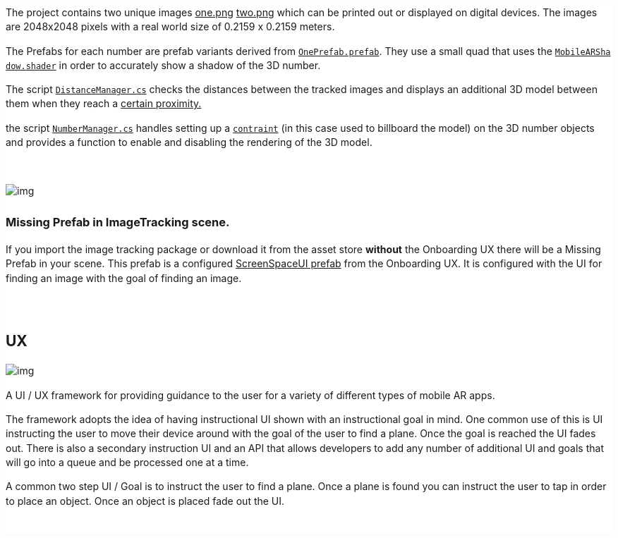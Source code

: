 The project contains two unique images
[one.png](https://github.com/Unity-Technologies/arfoundation-demos/blob/master/Assets/ImageTracking/TrackedImages/one.png)
[two.png](https://github.com/Unity-Technologies/arfoundation-demos/blob/master/Assets/ImageTracking/TrackedImages/two.png) which can be printed out or displayed on digital devices. The images are 2048x2048 pixels with a real world size of 0.2159 x 0.2159 meters.

The Prefabs for each number are prefab variants derived from [`OnePrefab.prefab`](https://github.com/Unity-Technologies/arfoundation-demos/blob/master/Assets/ImageTracking/Art/One/OnePrefab.prefab). They use a small quad that uses the [`MobileARShadow.shader`](https://github.com/Unity-Technologies/arfoundation-demos/blob/master/Assets/Common/Shaders/MobileARShadow.shader) in order to accurately show a shadow of the 3D number.

The script [`DistanceManager.cs`](https://github.com/Unity-Technologies/arfoundation-demos/blob/master/Assets/ImageTracking/Scripts/DistanceManager.cs) checks the distances between the tracked images and displays an additional 3D model between them when they reach a [certain proximity.](https://github.com/Unity-Technologies/arfoundation-demos/blob/master/Assets/ImageTracking/Scripts/DistanceManager.cs#L40)

the script [`NumberManager.cs`](https://github.com/Unity-Technologies/arfoundation-demos/blob/master/Assets/ImageTracking/Scripts/NumberManager.cs) handles setting up a [`contraint`](https://docs.unity3d.com/Manual/Constraints.html) (in this case used to billboard the model) on the 3D number objects and provides a function to enable and disabling the rendering of the 3D model. 


  


![img](https://user-images.githubusercontent.com/2120584/86506046-52276b00-bd80-11ea-83de-77ceb634ac8c.gif)
### Missing Prefab in ImageTracking scene.
If you import the image tracking package or download it from the asset store **without** the Onboarding UX there will be a Missing Prefab in your scene. This prefab is a configured [ScreenSpaceUI prefab](https://github.com/Unity-Technologies/arfoundation-demos/blob/master/Assets/UX/Prefabs/ScreenspaceUI.prefab) from the Onboarding UX. It is configured with the UI for finding an image with the goal of finding an image.


  
## UX 

![img](https://user-images.githubusercontent.com/2120584/87749152-b8fb4a00-c7ac-11ea-807c-0e04325f69da.png)

A UI / UX framework for providing guidance to the user for a variety of different types of mobile AR apps. 

The framework adopts the idea of having instructional UI shown with an instructional goal in mind. One common use of this is UI instructing the user to move their device around with the goal of the user to find a plane. Once the goal is reached the UI fades out. There is also a secondary instruction UI and an API that allows developers to add any number of additional UI and goals that will go into a queue and be processed one at a time.

A common two step UI / Goal is to instruct the user to find a plane. Once a plane is found you can instruct the user to tap in order to place an object. Once an object is placed fade out the UI.

  
